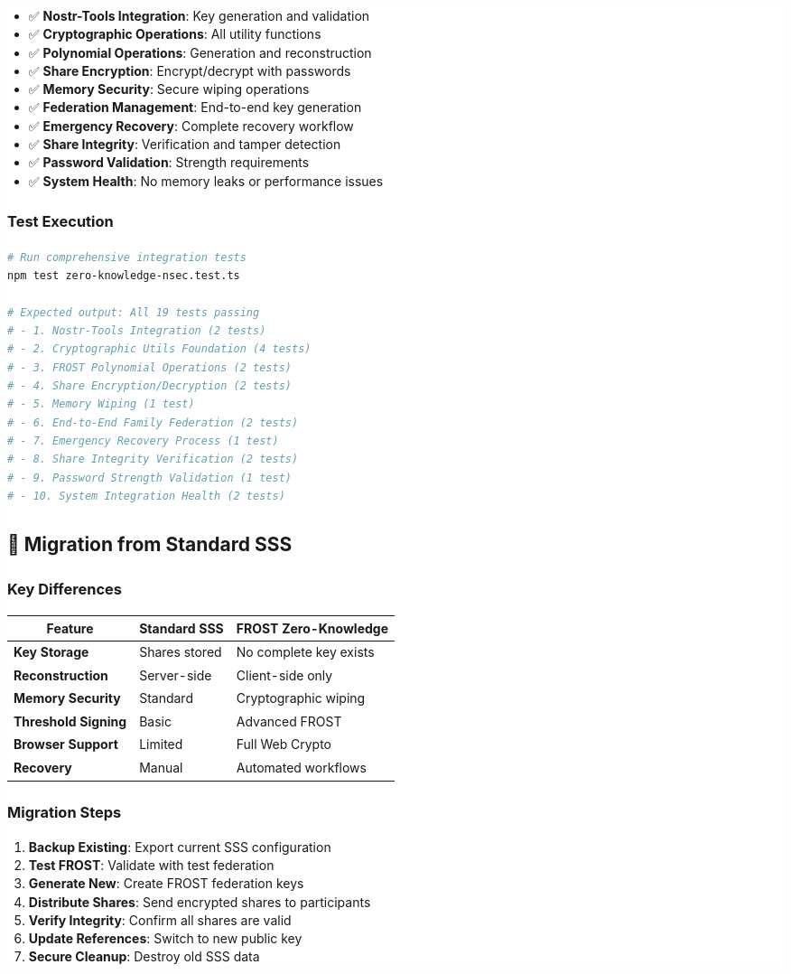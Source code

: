 - ✅ **Nostr-Tools Integration**: Key generation and validation
- ✅ **Cryptographic Operations**: All utility functions
- ✅ **Polynomial Operations**: Generation and reconstruction
- ✅ **Share Encryption**: Encrypt/decrypt with passwords
- ✅ **Memory Security**: Secure wiping operations
- ✅ **Federation Management**: End-to-end key generation
- ✅ **Emergency Recovery**: Complete recovery workflow
- ✅ **Share Integrity**: Verification and tamper detection
- ✅ **Password Validation**: Strength requirements
- ✅ **System Health**: No memory leaks or performance issues

### Test Execution

```bash
# Run comprehensive integration tests
npm test zero-knowledge-nsec.test.ts

# Expected output: All 19 tests passing
# - 1. Nostr-Tools Integration (2 tests)
# - 2. Cryptographic Utils Foundation (4 tests)
# - 3. FROST Polynomial Operations (2 tests)
# - 4. Share Encryption/Decryption (2 tests)
# - 5. Memory Wiping (1 test)
# - 6. End-to-End Family Federation (2 tests)
# - 7. Emergency Recovery Process (1 test)
# - 8. Share Integrity Verification (2 tests)
# - 9. Password Strength Validation (1 test)
# - 10. System Integration Health (2 tests)
```

## 🔄 Migration from Standard SSS

### Key Differences

| Feature               | Standard SSS  | FROST Zero-Knowledge   |
| --------------------- | ------------- | ---------------------- |
| **Key Storage**       | Shares stored | No complete key exists |
| **Reconstruction**    | Server-side   | Client-side only       |
| **Memory Security**   | Standard      | Cryptographic wiping   |
| **Threshold Signing** | Basic         | Advanced FROST         |
| **Browser Support**   | Limited       | Full Web Crypto        |
| **Recovery**          | Manual        | Automated workflows    |

### Migration Steps

1. **Backup Existing**: Export current SSS configuration
2. **Test FROST**: Validate with test federation
3. **Generate New**: Create FROST federation keys
4. **Distribute Shares**: Send encrypted shares to participants
5. **Verify Integrity**: Confirm all shares are valid
6. **Update References**: Switch to new public key
7. **Secure Cleanup**: Destroy old SSS data
